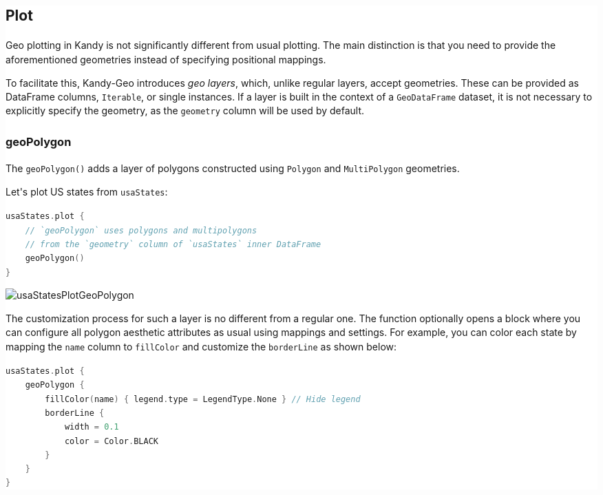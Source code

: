 ## Plot

Geo plotting in Kandy is not significantly different from usual plotting. The main distinction is that you need to
provide the aforementioned geometries instead of specifying positional mappings.

To facilitate this, Kandy-Geo introduces *geo layers*, which, unlike regular layers, accept geometries. These can be
provided as DataFrame columns, `Iterable`, or single instances. If a layer is built in the context of a `GeoDataFrame`
dataset, it is not necessary to explicitly specify the geometry, as the `geometry` column will be used by default.

### geoPolygon

The `geoPolygon()` adds a layer of polygons constructed using `Polygon` and `MultiPolygon` geometries.

Let's plot US states from `usaStates`:



```kotlin
usaStates.plot {
    // `geoPolygon` uses polygons and multipolygons
    // from the `geometry` column of `usaStates` inner DataFrame
    geoPolygon()
}
```



![usaStatesPlotGeoPolygon](usaStatesPlotGeoPolygon.svg)

The customization process for such a layer is no different from a regular one. The function optionally opens a block
where you can configure all polygon aesthetic attributes as usual using mappings and settings. For example, you can
color each state by mapping the `name` column to `fillColor` and customize the `borderLine` as shown below:




```kotlin
usaStates.plot {
    geoPolygon {
        fillColor(name) { legend.type = LegendType.None } // Hide legend
        borderLine {
            width = 0.1
            color = Color.BLACK
        }
    }
}
```


